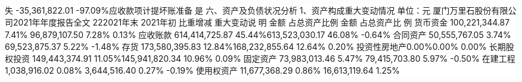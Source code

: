 失
-35,361,822.01
-97.09%应收款项计提坏账准备
是
六、资产及负债状况分析
1、资产构成重大变动情况
单位：元
厦门万里石股份有限公司2021年年度报告全文
222021年末
2021年初
比重增减
重大变动说
明
金额
占总资产比例
金额
占总资产比
例
货币资金
100,221,344.87
7.41%
96,879,107.50
7.28%
0.13%
应收账款
614,414,725.87
45.44%613,523,030.17
46.08%
-0.64%
合同资产
50,555,767.05
3.74%
69,523,875.37
5.22%
-1.48%
存货
173,580,395.83
12.84%168,232,855.64
12.64%
0.20%
投资性房地产0.00%0.00%
0.00%
长期股权投资
149,443,374.91
11.05%145,941,820.34
10.96%
0.09%
固定资产
73,983,013.46
5.47%
79,415,703.80
5.97%
-0.50%
在建工程
1,038,916.02
0.08%
3,644,516.40
0.27%
-0.19%
使用权资产
11,677,368.29
0.86%
16,613,119.64
1.25%